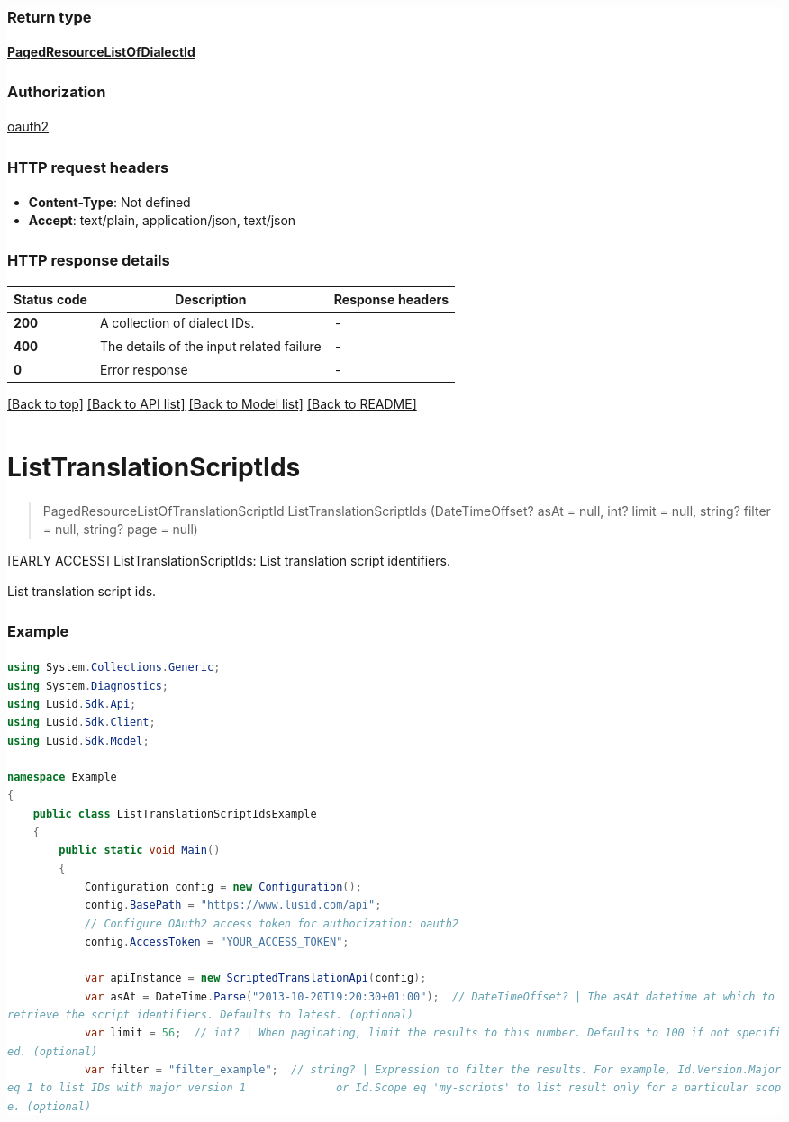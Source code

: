 ### Return type

[**PagedResourceListOfDialectId**](PagedResourceListOfDialectId.md)

### Authorization

[oauth2](../README.md#oauth2)

### HTTP request headers

 - **Content-Type**: Not defined
 - **Accept**: text/plain, application/json, text/json


### HTTP response details
| Status code | Description | Response headers |
|-------------|-------------|------------------|
| **200** | A collection of dialect IDs. |  -  |
| **400** | The details of the input related failure |  -  |
| **0** | Error response |  -  |

[[Back to top]](#) [[Back to API list]](../README.md#documentation-for-api-endpoints) [[Back to Model list]](../README.md#documentation-for-models) [[Back to README]](../README.md)

<a id="listtranslationscriptids"></a>
# **ListTranslationScriptIds**
> PagedResourceListOfTranslationScriptId ListTranslationScriptIds (DateTimeOffset? asAt = null, int? limit = null, string? filter = null, string? page = null)

[EARLY ACCESS] ListTranslationScriptIds: List translation script identifiers.

List translation script ids.

### Example
```csharp
using System.Collections.Generic;
using System.Diagnostics;
using Lusid.Sdk.Api;
using Lusid.Sdk.Client;
using Lusid.Sdk.Model;

namespace Example
{
    public class ListTranslationScriptIdsExample
    {
        public static void Main()
        {
            Configuration config = new Configuration();
            config.BasePath = "https://www.lusid.com/api";
            // Configure OAuth2 access token for authorization: oauth2
            config.AccessToken = "YOUR_ACCESS_TOKEN";

            var apiInstance = new ScriptedTranslationApi(config);
            var asAt = DateTime.Parse("2013-10-20T19:20:30+01:00");  // DateTimeOffset? | The asAt datetime at which to retrieve the script identifiers. Defaults to latest. (optional) 
            var limit = 56;  // int? | When paginating, limit the results to this number. Defaults to 100 if not specified. (optional) 
            var filter = "filter_example";  // string? | Expression to filter the results. For example, Id.Version.Major eq 1 to list IDs with major version 1              or Id.Scope eq 'my-scripts' to list result only for a particular scope. (optional) 
```